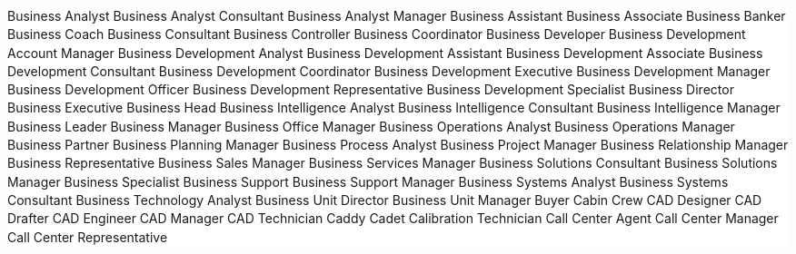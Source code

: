 Business Analyst
Business Analyst Consultant
Business Analyst Manager
Business Assistant
Business Associate
Business Banker
Business Coach
Business Consultant
Business Controller
Business Coordinator
Business Developer
Business Development Account Manager
Business Development Analyst
Business Development Assistant
Business Development Associate
Business Development Consultant
Business Development Coordinator
Business Development Executive
Business Development Manager
Business Development Officer
Business Development Representative
Business Development Specialist
Business Director
Business Executive
Business Head
Business Intelligence Analyst
Business Intelligence Consultant
Business Intelligence Manager
Business Leader
Business Manager
Business Office Manager
Business Operations Analyst
Business Operations Manager
Business Partner
Business Planning Manager
Business Process Analyst
Business Project Manager
Business Relationship Manager
Business Representative
Business Sales Manager
Business Services Manager
Business Solutions Consultant
Business Solutions Manager
Business Specialist
Business Support
Business Support Manager
Business Systems Analyst
Business Systems Consultant
Business Technology Analyst
Business Unit Director
Business Unit Manager
Buyer
Cabin Crew
CAD Designer
CAD Drafter
CAD Engineer
CAD Manager
CAD Technician
Caddy
Cadet
Calibration Technician
Call Center Agent
Call Center Manager
Call Center Representative